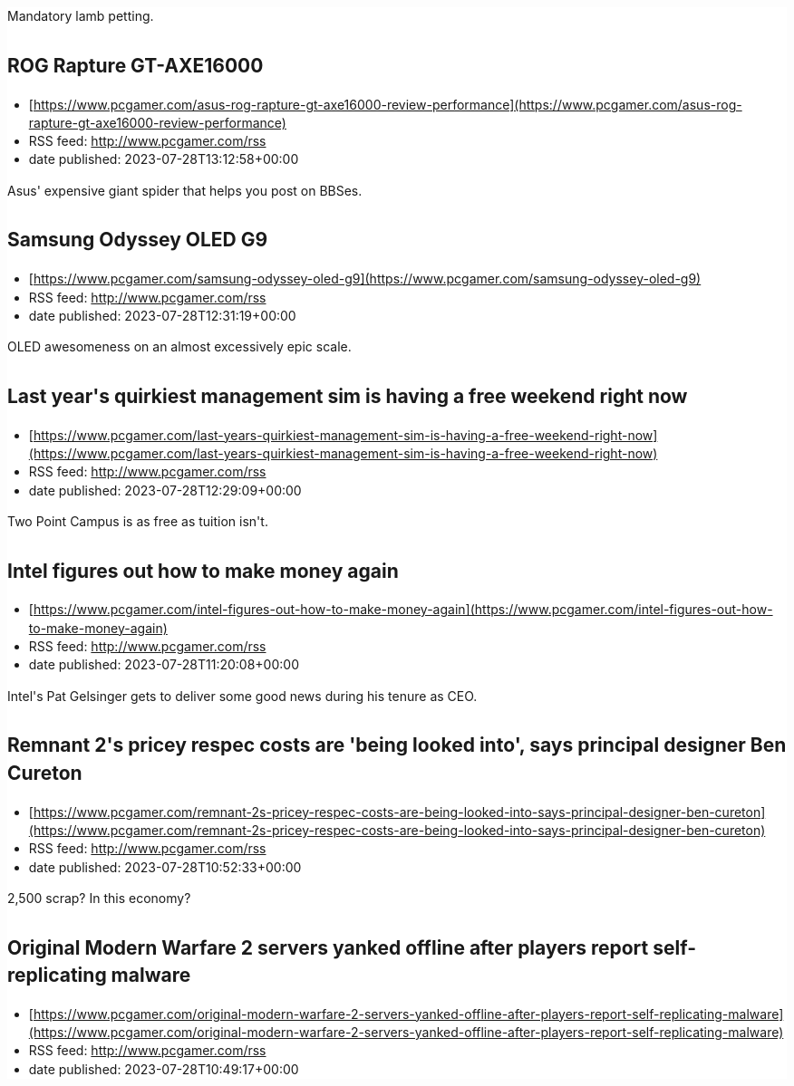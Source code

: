 Mandatory lamb petting.

## ROG Rapture GT-AXE16000
 - [https://www.pcgamer.com/asus-rog-rapture-gt-axe16000-review-performance](https://www.pcgamer.com/asus-rog-rapture-gt-axe16000-review-performance)
 - RSS feed: http://www.pcgamer.com/rss
 - date published: 2023-07-28T13:12:58+00:00

Asus' expensive giant spider that helps you post on BBSes.

## Samsung Odyssey OLED G9
 - [https://www.pcgamer.com/samsung-odyssey-oled-g9](https://www.pcgamer.com/samsung-odyssey-oled-g9)
 - RSS feed: http://www.pcgamer.com/rss
 - date published: 2023-07-28T12:31:19+00:00

OLED awesomeness on an almost excessively epic scale.

## Last year's quirkiest management sim is having a free weekend right now
 - [https://www.pcgamer.com/last-years-quirkiest-management-sim-is-having-a-free-weekend-right-now](https://www.pcgamer.com/last-years-quirkiest-management-sim-is-having-a-free-weekend-right-now)
 - RSS feed: http://www.pcgamer.com/rss
 - date published: 2023-07-28T12:29:09+00:00

Two Point Campus is as free as tuition isn't.

## Intel figures out how to make money again
 - [https://www.pcgamer.com/intel-figures-out-how-to-make-money-again](https://www.pcgamer.com/intel-figures-out-how-to-make-money-again)
 - RSS feed: http://www.pcgamer.com/rss
 - date published: 2023-07-28T11:20:08+00:00

Intel's Pat Gelsinger gets to deliver some good news during his tenure as CEO.

## Remnant 2's pricey respec costs are 'being looked into', says principal designer Ben Cureton
 - [https://www.pcgamer.com/remnant-2s-pricey-respec-costs-are-being-looked-into-says-principal-designer-ben-cureton](https://www.pcgamer.com/remnant-2s-pricey-respec-costs-are-being-looked-into-says-principal-designer-ben-cureton)
 - RSS feed: http://www.pcgamer.com/rss
 - date published: 2023-07-28T10:52:33+00:00

2,500 scrap? In this economy?

## Original Modern Warfare 2 servers yanked offline after players report self-replicating malware
 - [https://www.pcgamer.com/original-modern-warfare-2-servers-yanked-offline-after-players-report-self-replicating-malware](https://www.pcgamer.com/original-modern-warfare-2-servers-yanked-offline-after-players-report-self-replicating-malware)
 - RSS feed: http://www.pcgamer.com/rss
 - date published: 2023-07-28T10:49:17+00:00
